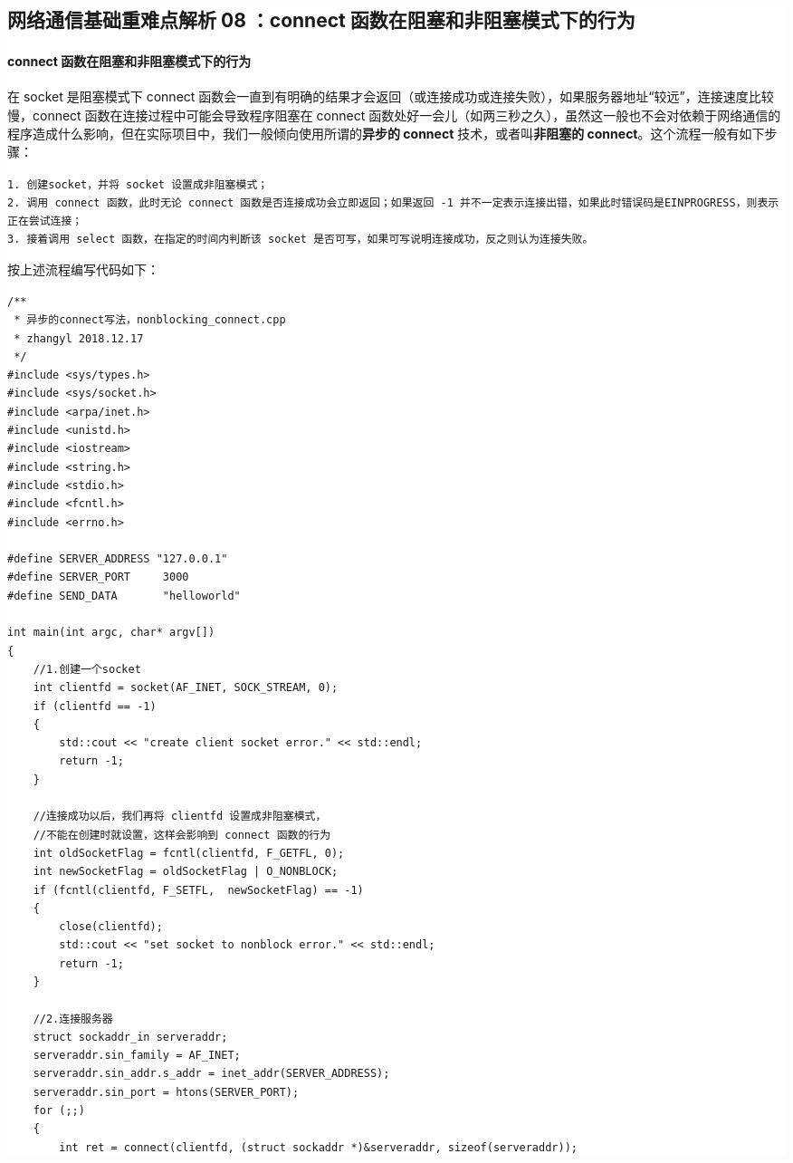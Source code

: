 ## 网络通信基础重难点解析 08 ：connect 函数在阻塞和非阻塞模式下的行为



#### connect 函数在阻塞和非阻塞模式下的行为

在 socket 是阻塞模式下 connect 函数会一直到有明确的结果才会返回（或连接成功或连接失败），如果服务器地址“较远”，连接速度比较慢，connect 函数在连接过程中可能会导致程序阻塞在 connect 函数处好一会儿（如两三秒之久），虽然这一般也不会对依赖于网络通信的程序造成什么影响，但在实际项目中，我们一般倾向使用所谓的**异步的 connect** 技术，或者叫**非阻塞的 connect**。这个流程一般有如下步骤：

```
1. 创建socket，并将 socket 设置成非阻塞模式；
2. 调用 connect 函数，此时无论 connect 函数是否连接成功会立即返回；如果返回 -1 并不一定表示连接出错，如果此时错误码是EINPROGRESS，则表示正在尝试连接；
3. 接着调用 select 函数，在指定的时间内判断该 socket 是否可写，如果可写说明连接成功，反之则认为连接失败。
```

按上述流程编写代码如下：

```
/**
 * 异步的connect写法，nonblocking_connect.cpp
 * zhangyl 2018.12.17
 */
#include <sys/types.h> 
#include <sys/socket.h>
#include <arpa/inet.h>
#include <unistd.h>
#include <iostream>
#include <string.h>
#include <stdio.h>
#include <fcntl.h>
#include <errno.h>

#define SERVER_ADDRESS "127.0.0.1"
#define SERVER_PORT     3000
#define SEND_DATA       "helloworld"

int main(int argc, char* argv[])
{
    //1.创建一个socket
    int clientfd = socket(AF_INET, SOCK_STREAM, 0);
    if (clientfd == -1)
    {
        std::cout << "create client socket error." << std::endl;
        return -1;
    }
	
	//连接成功以后，我们再将 clientfd 设置成非阻塞模式，
	//不能在创建时就设置，这样会影响到 connect 函数的行为
	int oldSocketFlag = fcntl(clientfd, F_GETFL, 0);
	int newSocketFlag = oldSocketFlag | O_NONBLOCK;
	if (fcntl(clientfd, F_SETFL,  newSocketFlag) == -1)
	{
		close(clientfd);
		std::cout << "set socket to nonblock error." << std::endl;
		return -1;
	}

    //2.连接服务器
    struct sockaddr_in serveraddr;
    serveraddr.sin_family = AF_INET;
    serveraddr.sin_addr.s_addr = inet_addr(SERVER_ADDRESS);
    serveraddr.sin_port = htons(SERVER_PORT);
	for (;;)
	{
		int ret = connect(clientfd, (struct sockaddr *)&serveraddr, sizeof(serveraddr));
```